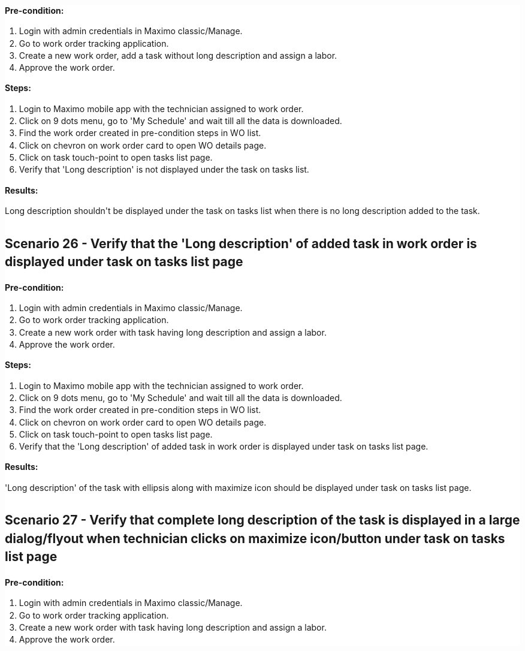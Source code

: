 **Pre-condition:**

1. Login with admin credentials in Maximo classic/Manage.
2. Go to work order tracking application.
3. Create a new work order, add a task without long description and assign a labor.
4. Approve the work order.

**Steps:**

1. Login to Maximo mobile app with the technician assigned to work order.
2. Click on 9 dots menu, go to 'My Schedule' and wait till all the data is downloaded.
3. Find the work order created in pre-condition steps in WO list.
4. Click on chevron on work order card to open WO details page.
5. Click on task touch-point to open tasks list page.
6. Verify that 'Long description' is not displayed under the task on tasks list.

**Results:**

Long description shouldn't be displayed under the task on tasks list when there is no long description added to the task.

## Scenario 26 - Verify that the 'Long description' of added task in work order is displayed under task on tasks list page

**Pre-condition:**

1. Login with admin credentials in Maximo classic/Manage.
2. Go to work order tracking application.
3. Create a new work order with task having long description and assign a labor.
4. Approve the work order.

**Steps:**

1. Login to Maximo mobile app with the technician assigned to work order.
2. Click on 9 dots menu, go to 'My Schedule' and wait till all the data is downloaded.
3. Find the work order created in pre-condition steps in WO list.
4. Click on chevron on work order card to open WO details page.
5. Click on task touch-point to open tasks list page.
6. Verify that the 'Long description' of added task in work order is displayed under task on tasks list page.

**Results:**

'Long description' of the task with ellipsis along with maximize icon should be displayed under task on tasks list page.

## Scenario 27 - Verify that complete long description of the task is displayed in a large dialog/flyout when technician clicks on maximize icon/button under task on tasks list page

**Pre-condition:**

1. Login with admin credentials in Maximo classic/Manage.
2. Go to work order tracking application.
3. Create a new work order with task having long description and assign a labor.
4. Approve the work order.
